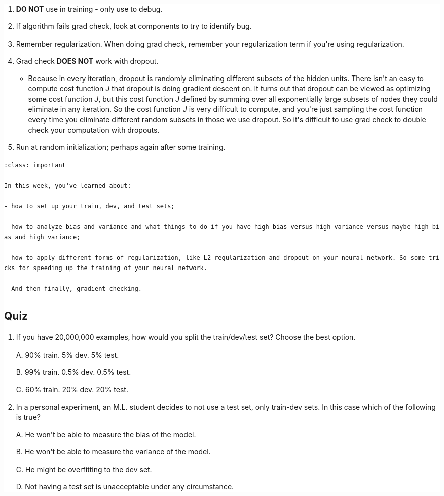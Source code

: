 1. **DO NOT** use in training - only use to debug.

2. If algorithm fails grad check, look at components to try to identify bug.

3. Remember regularization. When doing grad check, remember your regularization term if you're using regularization.

4. Grad check **DOES NOT** work with dropout.

	- Because in every iteration, dropout is randomly eliminating different subsets of the hidden units. There isn't an easy to compute cost function $J$ that dropout is doing gradient descent on. It turns out that dropout can be viewed as optimizing some cost function $J$, but this cost function $J$ defined by summing over all exponentially large subsets of nodes they could eliminate in any iteration. So the cost function $J$ is very difficult to compute, and you're just sampling the cost function every time you eliminate different random subsets in those we use dropout. So it's difficult to use grad check to double check your computation with dropouts. 

5. Run at random initialization; perhaps again after some training.

```{admonition} Summary
:class: important

In this week, you've learned about:

- how to set up your train, dev, and test sets;

- how to analyze bias and variance and what things to do if you have high bias versus high variance versus maybe high bias and high variance;

- how to apply different forms of regularization, like L2 regularization and dropout on your neural network. So some tricks for speeding up the training of your neural network. 

- And then finally, gradient checking. 
```


## Quiz

1. If you have 20,000,000 examples, how would you split the train/dev/test set? Choose the best option.

    A. 90\% train. 5\% dev. 5\% test.

    B. 99\% train. 0.5\% dev. 0.5\% test.

    C. 60\% train. 20\% dev. 20\% test.


2.  In a personal experiment, an M.L. student decides to not use a test set, only train-dev sets. In this case which of the following is true?

    A. He won't be able to measure the bias of the model.
    
    B. He won't be able to measure the variance of the model.
    
    C. He might be overfitting to the dev set.
    
    D. Not having a test set is unacceptable under any circumstance.
